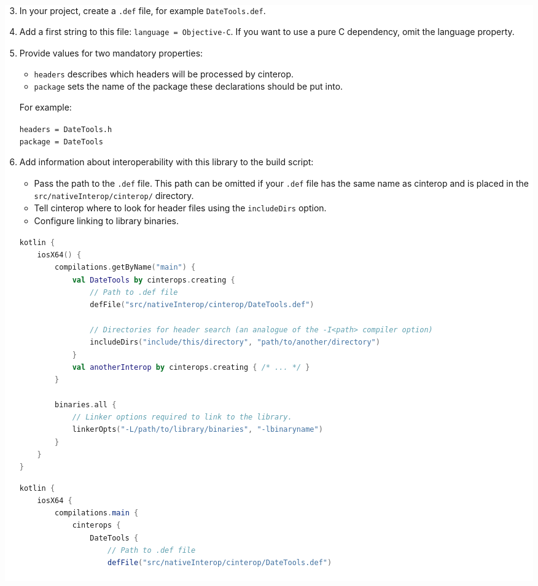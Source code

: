 3. In your project, create a `.def` file, for example `DateTools.def`.

4. Add a first string to this file: `language = Objective-C`. If you want to use a pure C dependency, omit the language
   property.

5. Provide values for two mandatory properties:
    * `headers` describes which headers will be processed by cinterop.
    * `package` sets the name of the package these declarations should be put into.

   For example:
    ```properties
    headers = DateTools.h
    package = DateTools
    ```

6. Add information about interoperability with this library to the build script:
    * Pass the path to the `.def` file. This path can be omitted if your `.def` file has the same name as cinterop and
      is placed in the `src/nativeInterop/cinterop/` directory.
    * Tell cinterop where to look for header files using the `includeDirs` option.
    * Configure linking to library binaries.

    <tabs group="build-script">
    <tab title="Kotlin" group-key="kotlin">

    ```kotlin
    kotlin {
        iosX64() {
            compilations.getByName("main") {
                val DateTools by cinterops.creating {
                    // Path to .def file
                    defFile("src/nativeInterop/cinterop/DateTools.def")

                    // Directories for header search (an analogue of the -I<path> compiler option)
                    includeDirs("include/this/directory", "path/to/another/directory")
                }
                val anotherInterop by cinterops.creating { /* ... */ }
            }

            binaries.all {
                // Linker options required to link to the library.
                linkerOpts("-L/path/to/library/binaries", "-lbinaryname")
            }
        }
    }
    ```

    </tab>
    <tab title="Groovy" group-key="groovy">

    ```groovy
    kotlin {
        iosX64 {
            compilations.main {
                cinterops {
                    DateTools {
                        // Path to .def file
                        defFile("src/nativeInterop/cinterop/DateTools.def")
                   